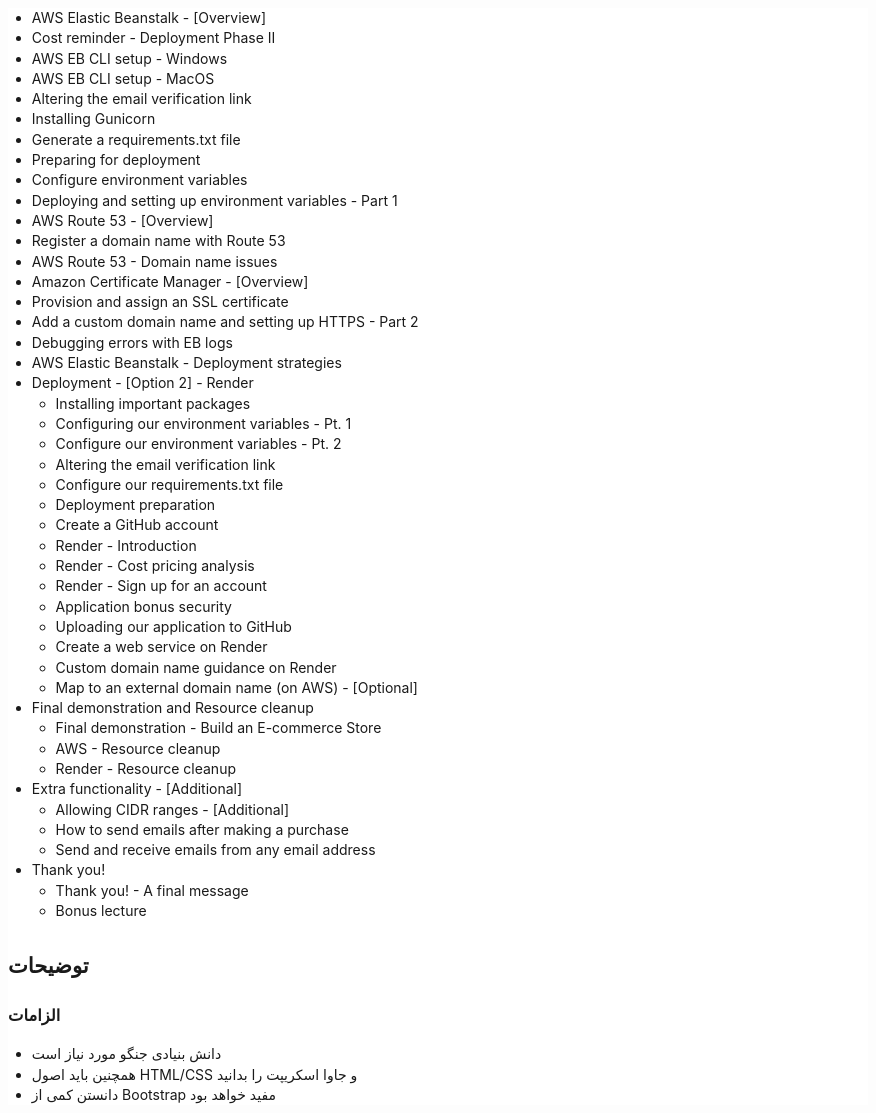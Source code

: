   - AWS Elastic Beanstalk - [Overview]
  - Cost reminder - Deployment Phase II
  - AWS EB CLI setup - Windows
  - AWS EB CLI setup - MacOS
  - Altering the email verification link
  - Installing Gunicorn
  - Generate a requirements.txt file
  - Preparing for deployment
  - Configure environment variables
  - Deploying and setting up environment variables - Part 1
  - AWS Route 53 - [Overview]
  - Register a domain name with Route 53
  - AWS Route 53 - Domain name issues
  - Amazon Certificate Manager - [Overview]
  - Provision and assign an SSL certificate
  - Add a custom domain name and setting up HTTPS - Part 2
  - Debugging errors with EB logs
  - AWS Elastic Beanstalk - Deployment strategies
- Deployment - [Option 2] - Render
  - Installing important packages
  - Configuring our environment variables - Pt. 1
  - Configure our environment variables - Pt. 2
  - Altering the email verification link
  - Configure our requirements.txt file
  - Deployment preparation
  - Create a GitHub account
  - Render - Introduction
  - Render - Cost pricing analysis
  - Render - Sign up for an account
  - Application bonus security
  - Uploading our application to GitHub
  - Create a web service on Render
  - Custom domain name guidance on Render
  - Map to an external domain name (on AWS) - [Optional]
- Final demonstration and Resource cleanup
  - Final demonstration - Build an E-commerce Store
  - AWS - Resource cleanup
  - Render - Resource cleanup
- Extra functionality - [Additional]
  - Allowing CIDR ranges - [Additional]
  - How to send emails after making a purchase
  - Send and receive emails from any email address
- Thank you!
  - Thank you! - A final message
  - Bonus lecture

## توضیحات

### الزامات

- دانش بنیادی جنگو مورد نیاز است
- همچنین باید اصول HTML/CSS و جاوا اسکریپت را بدانید
- دانستن کمی از Bootstrap مفید خواهد بود
